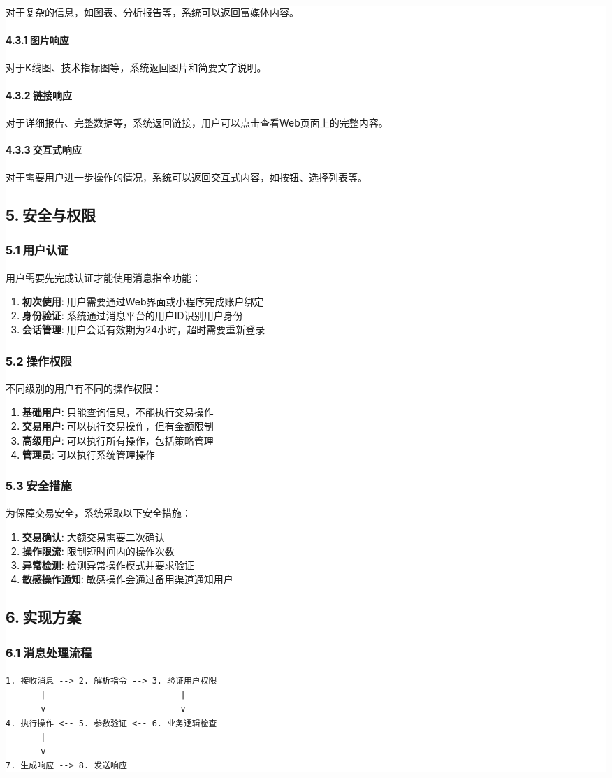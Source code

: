 对于复杂的信息，如图表、分析报告等，系统可以返回富媒体内容。

#### 4.3.1 图片响应

对于K线图、技术指标图等，系统返回图片和简要文字说明。

#### 4.3.2 链接响应

对于详细报告、完整数据等，系统返回链接，用户可以点击查看Web页面上的完整内容。

#### 4.3.3 交互式响应

对于需要用户进一步操作的情况，系统可以返回交互式内容，如按钮、选择列表等。

## 5. 安全与权限

### 5.1 用户认证

用户需要先完成认证才能使用消息指令功能：

1. **初次使用**: 用户需要通过Web界面或小程序完成账户绑定
2. **身份验证**: 系统通过消息平台的用户ID识别用户身份
3. **会话管理**: 用户会话有效期为24小时，超时需要重新登录

### 5.2 操作权限

不同级别的用户有不同的操作权限：

1. **基础用户**: 只能查询信息，不能执行交易操作
2. **交易用户**: 可以执行交易操作，但有金额限制
3. **高级用户**: 可以执行所有操作，包括策略管理
4. **管理员**: 可以执行系统管理操作

### 5.3 安全措施

为保障交易安全，系统采取以下安全措施：

1. **交易确认**: 大额交易需要二次确认
2. **操作限流**: 限制短时间内的操作次数
3. **异常检测**: 检测异常操作模式并要求验证
4. **敏感操作通知**: 敏感操作会通过备用渠道通知用户

## 6. 实现方案

### 6.1 消息处理流程

```
1. 接收消息 --> 2. 解析指令 --> 3. 验证用户权限
       |                           |
       v                           v
4. 执行操作 <-- 5. 参数验证 <-- 6. 业务逻辑检查
       |
       v
7. 生成响应 --> 8. 发送响应
```
